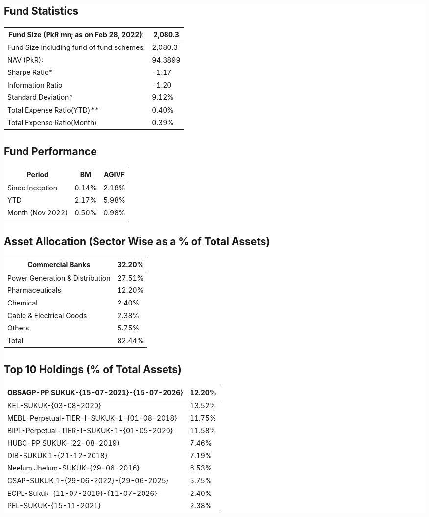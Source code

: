 ## Fund Statistics

| Fund Size (PkR mn; as on Feb 28, 2022):   | 2,080.3 |
| ----------------------------------------- | ------- |
| Fund Size including fund of fund schemes: | 2,080.3 |
| NAV (PkR):                                | 94.3899 |
| Sharpe Ratio\*                            | -1.17   |
| Information Ratio                         | -1.20   |
| Standard Deviation\*                      | 9.12%   |
| Total Expense Ratio(YTD)\*\*              | 0.40%   |
| Total Expense Ratio(Month)                | 0.39%   |

## Fund Performance

| Period           | BM    | AGIVF |
| ---------------- | ----- | ----- |
| Since Inception  | 0.14% | 2.18% |
| YTD              | 2.17% | 5.98% |
| Month (Nov 2022) | 0.50% | 0.98% |

## Asset Allocation (Sector Wise as a % of Total Assets)

| Commercial Banks                | 32.20% |
| ------------------------------- | ------ |
| Power Generation & Distribution | 27.51% |
| Pharmaceuticals                 | 12.20% |
| Chemical                        | 2.40%  |
| Cable & Electrical Goods        | 2.38%  |
| Others                          | 5.75%  |
| Total                           | 82.44% |

## Top 10 Holdings (% of Total Assets)

| OBSAGP-PP SUKUK-{15-07-2021}-{15-07-2026}  | 12.20% |
| ------------------------------------------ | ------ |
| KEL-SUKUK-{03-08-2020}                     | 13.52% |
| MEBL-Perpetual-TIER-I-SUKUK-1-{01-08-2018} | 11.75% |
| BIPL-Perpetual-TIER-I-SUKUK-1-{01-05-2020} | 11.58% |
| HUBC-PP SUKUK-(22-08-2019)                 | 7.46%  |
| DIB-SUKUK 1-{21-12-2018}                   | 7.19%  |
| Neelum Jhelum-SUKUK-{29-06-2016}           | 6.53%  |
| CSAP-SUKUK 1-{29-06-2022}-{29-06-2025}     | 5.75%  |
| ECPL-Sukuk-{11-07-2019}-{11-07-2026}       | 2.40%  |
| PEL-SUKUK-{15-11-2021}                     | 2.38%  |
